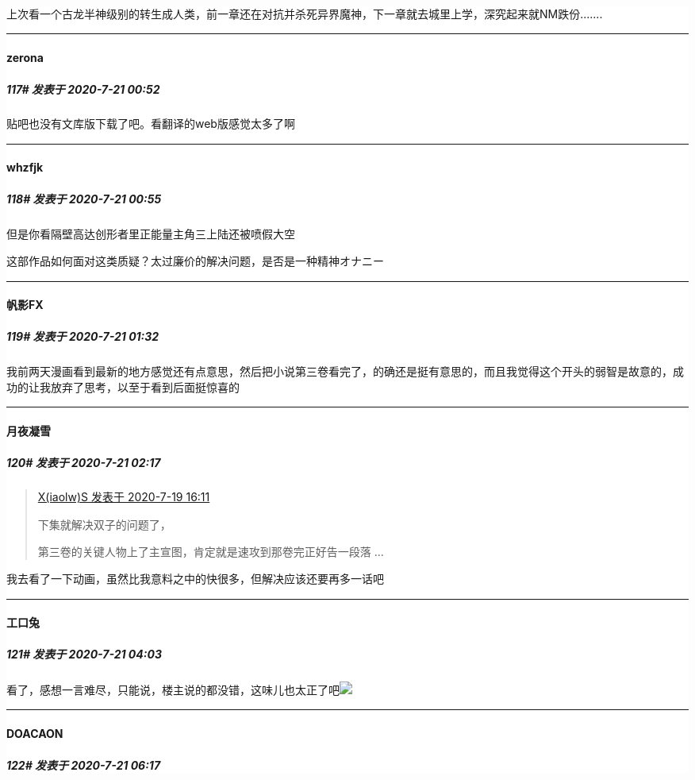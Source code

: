 
上次看一个古龙半神级别的转生成人类，前一章还在对抗并杀死异界魔神，下一章就去城里上学，深究起来就NM跌份.......


-----

####  zerona  
##### 117#       发表于 2020-7-21 00:52


贴吧也没有文库版下载了吧。看翻译的web版感觉太多了啊


-----

####  whzfjk  
##### 118#       发表于 2020-7-21 00:55


但是你看隔壁高达创形者里正能量主角三上陆还被喷假大空

这部作品如何面对这类质疑？太过廉价的解决问题，是否是一种精神オナニー


-----

####  帆影FX  
##### 119#       发表于 2020-7-21 01:32


我前两天漫画看到最新的地方感觉还有点意思，然后把小说第三卷看完了，的确还是挺有意思的，而且我觉得这个开头的弱智是故意的，成功的让我放弃了思考，以至于看到后面挺惊喜的


-----

####  月夜凝雪  
##### 120#       发表于 2020-7-21 02:17


<blockquote><a href="httphttps://bbs.saraba1st.com/2b/forum.php?mod=redirect&amp;goto=findpost&amp;pid=48152184&amp;ptid=1947784" target="_blank">X(iaolw)S 发表于 2020-7-19 16:11</a>

下集就解决双子的问题了，

第三卷的关键人物上了主宣图，肯定就是速攻到那卷完正好告一段落 ...</blockquote>
我去看了一下动画，虽然比我意料之中的快很多，但解决应该还要再多一话吧


-----

####  工口兔  
##### 121#       发表于 2020-7-21 04:03


看了，感想一言难尽，只能说，楼主说的都没错，这味儿也太正了吧<img src="https://static.saraba1st.com/image/smiley/face2017/067.png" referrerpolicy="no-referrer">


-----

####  DOACAON  
##### 122#       发表于 2020-7-21 06:17
